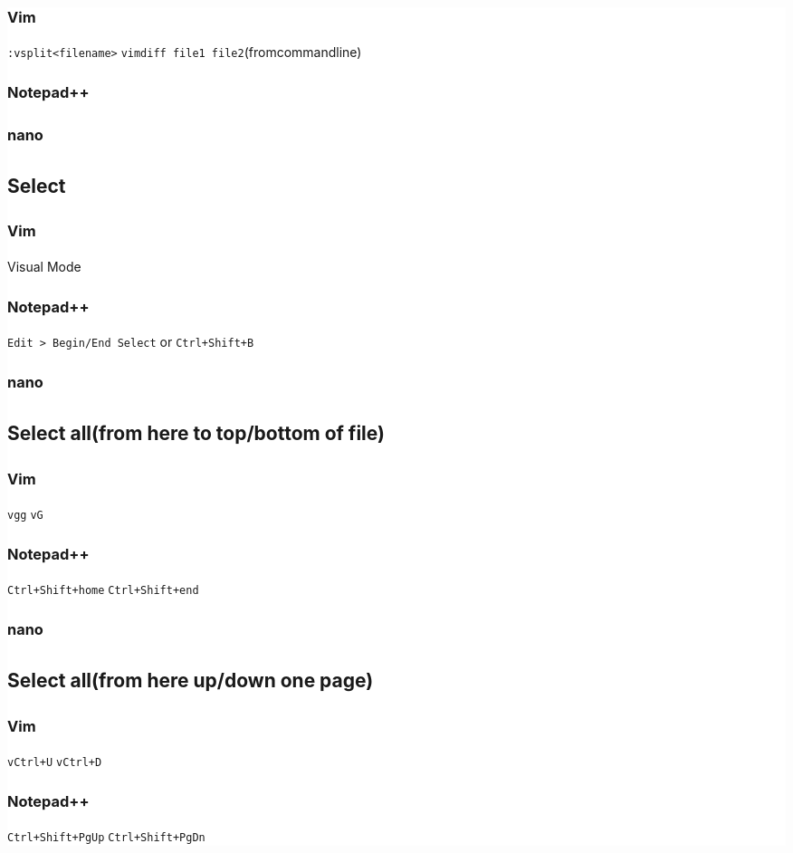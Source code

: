 ### Vim
`:vsplit<filename>`
`vimdiff file1 file2`(fromcommandline)

### Notepad++


### nano








## Select

### Vim
Visual Mode

### Notepad++
`Edit > Begin/End Select` or `Ctrl+Shift+B`


### nano



## Select all(from here to top/bottom of file)

### Vim
`vgg`
`vG`

### Notepad++
`Ctrl+Shift+home`
`Ctrl+Shift+end`

### nano


## Select all(from here up/down one page)

### Vim
`vCtrl+U`
`vCtrl+D`


### Notepad++
`Ctrl+Shift+PgUp`
`Ctrl+Shift+PgDn`
